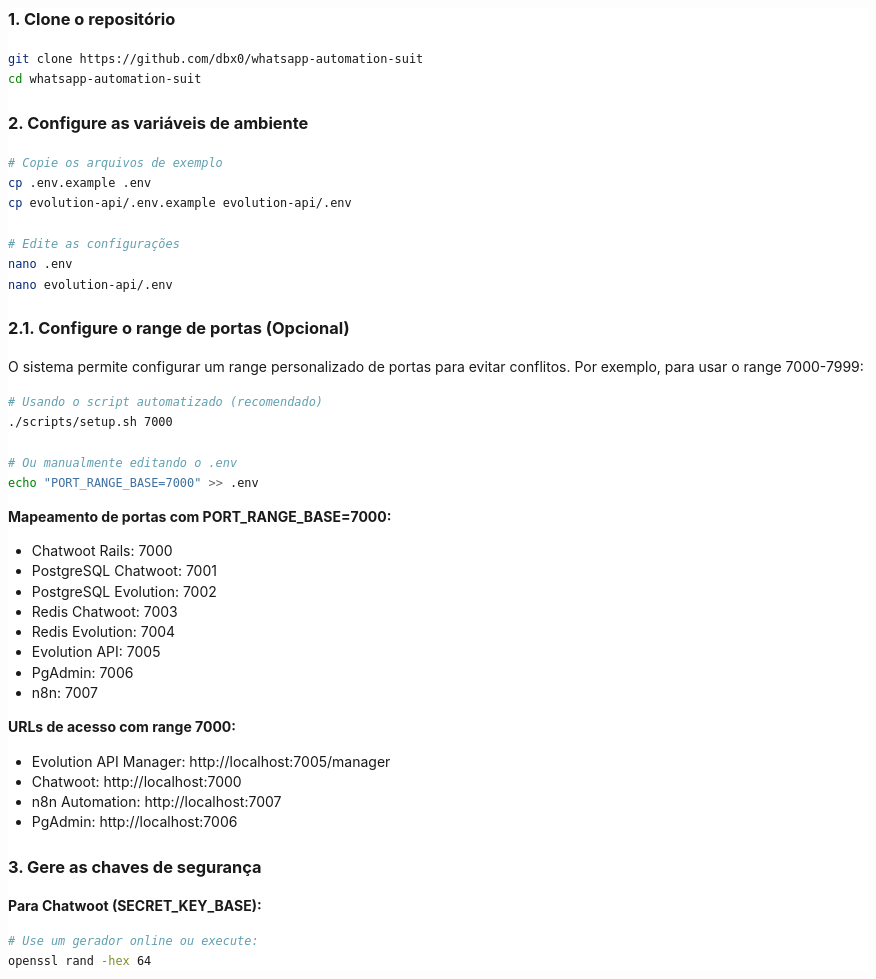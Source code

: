 ### 1. Clone o repositório

```bash
git clone https://github.com/dbx0/whatsapp-automation-suit
cd whatsapp-automation-suit
```

### 2. Configure as variáveis de ambiente

```bash
# Copie os arquivos de exemplo
cp .env.example .env
cp evolution-api/.env.example evolution-api/.env

# Edite as configurações
nano .env
nano evolution-api/.env
```

### 2.1. Configure o range de portas (Opcional)

O sistema permite configurar um range personalizado de portas para evitar conflitos. Por exemplo, para usar o range 7000-7999:

```bash
# Usando o script automatizado (recomendado)
./scripts/setup.sh 7000

# Ou manualmente editando o .env
echo "PORT_RANGE_BASE=7000" >> .env
```

**Mapeamento de portas com PORT_RANGE_BASE=7000:**
- Chatwoot Rails: 7000
- PostgreSQL Chatwoot: 7001
- PostgreSQL Evolution: 7002
- Redis Chatwoot: 7003
- Redis Evolution: 7004
- Evolution API: 7005
- PgAdmin: 7006
- n8n: 7007

**URLs de acesso com range 7000:**
- Evolution API Manager: http://localhost:7005/manager
- Chatwoot: http://localhost:7000
- n8n Automation: http://localhost:7007
- PgAdmin: http://localhost:7006

### 3. Gere as chaves de segurança

**Para Chatwoot (SECRET_KEY_BASE):**
```bash
# Use um gerador online ou execute:
openssl rand -hex 64
```

